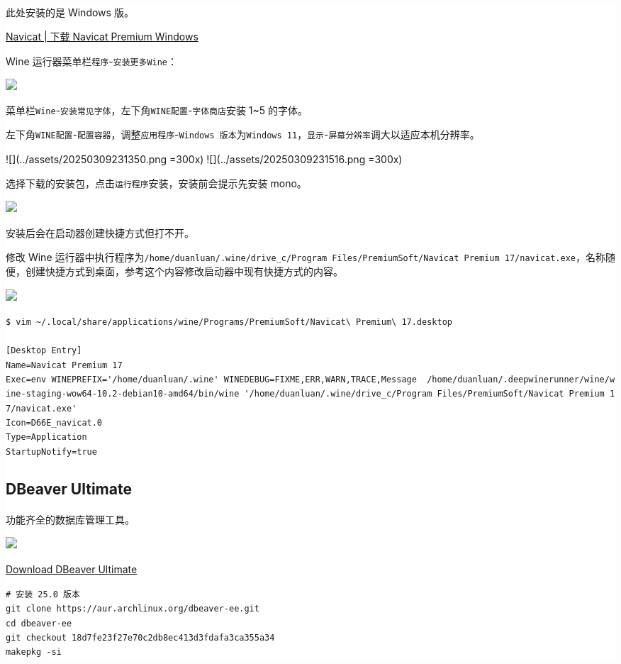 此处安装的是 Windows 版。

[Navicat | 下载 Navicat Premium Windows](https://www.navicat.com.cn/download/navicat-premium#windows)

Wine 运行器菜单栏`程序`-`安装更多Wine`：

![](../assets/20250309230531.png)

菜单栏`Wine`-`安装常见字体`，左下角`WINE配置`-`字体商店`安装 1~5 的字体。

左下角`WINE配置`-`配置容器`，调整`应用程序`-`Windows 版本`为`Windows 11`，`显示`-`屏幕分辨率`调大以适应本机分辨率。

![](../assets/20250309231350.png =300x)
![](../assets/20250309231516.png =300x)

选择下载的安装包，点击`运行程序`安装，安装前会提示先安装 mono。

![](../assets/20250309231054.png)

安装后会在启动器创建快捷方式但打不开。

修改 Wine 运行器中执行程序为`/home/duanluan/.wine/drive_c/Program Files/PremiumSoft/Navicat Premium 17/navicat.exe`，名称随便，创建快捷方式到桌面，参考这个内容修改启动器中现有快捷方式的内容。

![](../assets/20250310001055.png)

```shell
$ vim ~/.local/share/applications/wine/Programs/PremiumSoft/Navicat\ Premium\ 17.desktop

[Desktop Entry]
Name=Navicat Premium 17
Exec=env WINEPREFIX='/home/duanluan/.wine' WINEDEBUG=FIXME,ERR,WARN,TRACE,Message  /home/duanluan/.deepwinerunner/wine/wine-staging-wow64-10.2-debian10-amd64/bin/wine '/home/duanluan/.wine/drive_c/Program Files/PremiumSoft/Navicat Premium 17/navicat.exe'  
Icon=D66E_navicat.0
Type=Application
StartupNotify=true
```

## DBeaver Ultimate

功能齐全的数据库管理工具。

![](https://dbeaver.com/wp-content/uploads/2023/06/Screen-Shot-2022-08-11-at-11.18.51-AM-1024x659-1.png)

[Download DBeaver Ultimate](https://dbeaver.com/download/ultimate/)

```shell
# 安装 25.0 版本
git clone https://aur.archlinux.org/dbeaver-ee.git
cd dbeaver-ee
git checkout 18d7fe23f27e70c2db8ec413d3fdafa3ca355a34
makepkg -si
```
